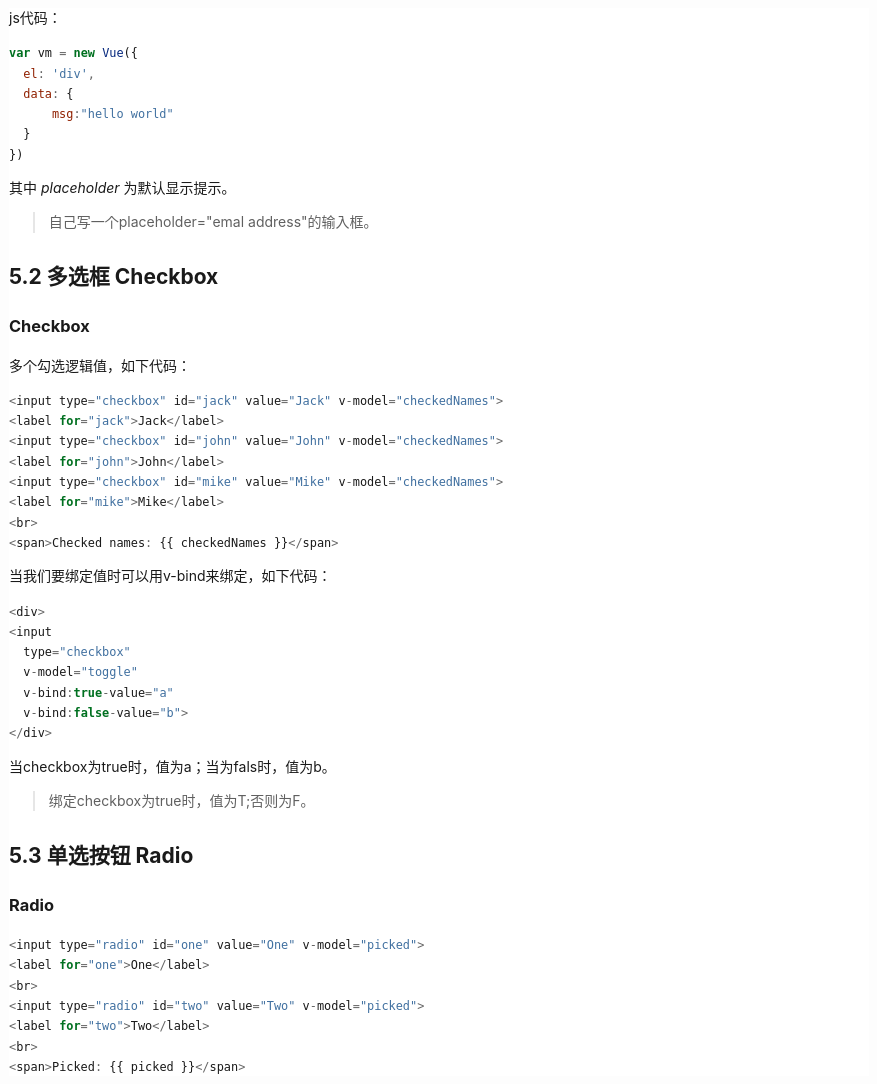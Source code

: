 js代码：

```javascript
var vm = new Vue({
  el: 'div',
  data: {
      msg:"hello world"
  }
})
```

其中 *placeholder* 为默认显示提示。

> 自己写一个placeholder="emal address"的输入框。

## 5.2 多选框 Checkbox
### Checkbox

多个勾选逻辑值，如下代码：

```javascript
<input type="checkbox" id="jack" value="Jack" v-model="checkedNames">
<label for="jack">Jack</label>
<input type="checkbox" id="john" value="John" v-model="checkedNames">
<label for="john">John</label>
<input type="checkbox" id="mike" value="Mike" v-model="checkedNames">
<label for="mike">Mike</label>
<br>
<span>Checked names: {{ checkedNames }}</span>
```

当我们要绑定值时可以用v-bind来绑定，如下代码：

```javascript
<div>
<input
  type="checkbox"
  v-model="toggle"
  v-bind:true-value="a"
  v-bind:false-value="b">
</div>
```

当checkbox为true时，值为a；当为fals时，值为b。

> 绑定checkbox为true时，值为T;否则为F。

## 5.3 单选按钮 Radio
### Radio

```javascript
<input type="radio" id="one" value="One" v-model="picked">
<label for="one">One</label>
<br>
<input type="radio" id="two" value="Two" v-model="picked">
<label for="two">Two</label>
<br>
<span>Picked: {{ picked }}</span>
```
